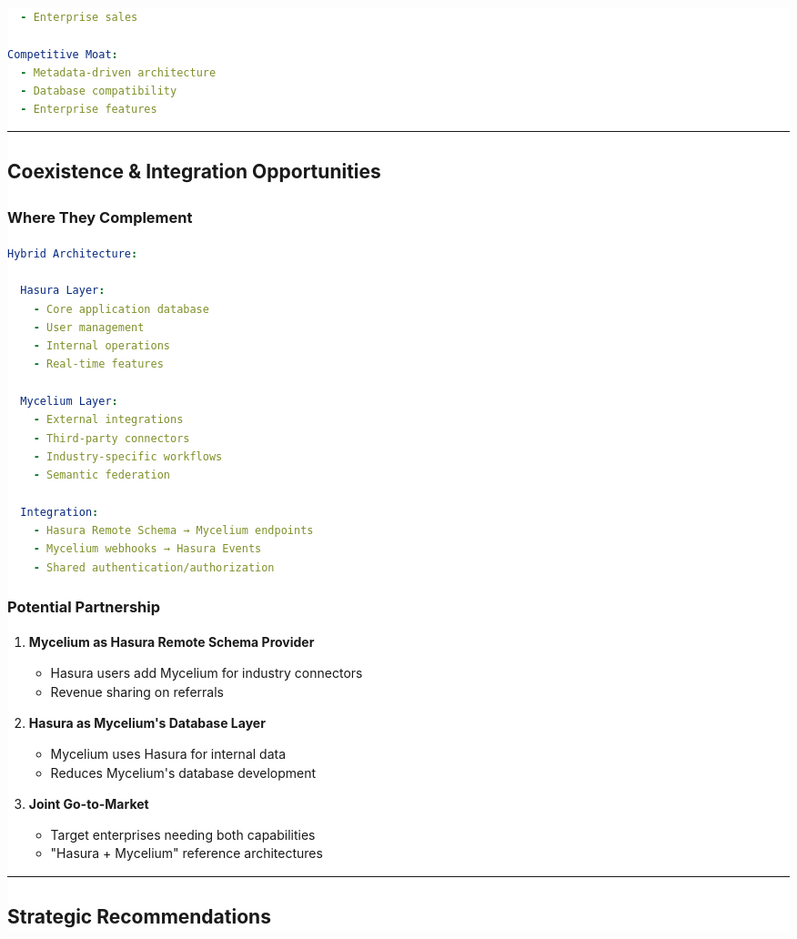 ```yaml
  - Enterprise sales
  
Competitive Moat:
  - Metadata-driven architecture
  - Database compatibility
  - Enterprise features
```

---

## Coexistence & Integration Opportunities

### **Where They Complement**

```yaml
Hybrid Architecture:
  
  Hasura Layer:
    - Core application database
    - User management
    - Internal operations
    - Real-time features
    
  Mycelium Layer:
    - External integrations
    - Third-party connectors
    - Industry-specific workflows
    - Semantic federation
    
  Integration:
    - Hasura Remote Schema → Mycelium endpoints
    - Mycelium webhooks → Hasura Events
    - Shared authentication/authorization
```

### **Potential Partnership**

1. **Mycelium as Hasura Remote Schema Provider**
   - Hasura users add Mycelium for industry connectors
   - Revenue sharing on referrals

2. **Hasura as Mycelium's Database Layer**
   - Mycelium uses Hasura for internal data
   - Reduces Mycelium's database development

3. **Joint Go-to-Market**
   - Target enterprises needing both capabilities
   - "Hasura + Mycelium" reference architectures

---

## Strategic Recommendations
